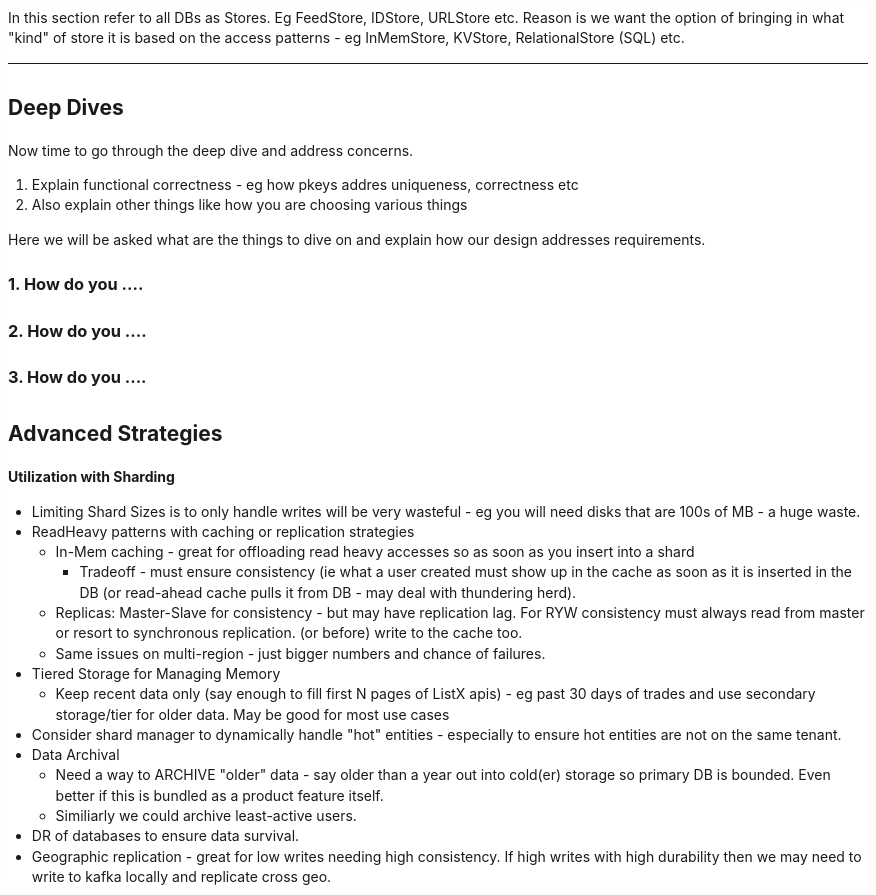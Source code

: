 In this section refer to all DBs as Stores. Eg FeedStore, IDStore, URLStore etc.  Reason
is we want the option of bringing in what "kind" of store it is based on the access
patterns - eg InMemStore, KVStore, RelationalStore (SQL) etc.

---






## Deep Dives

Now time to go through the deep dive and address concerns.

1. Explain functional correctness - eg how pkeys addres uniqueness, correctness etc
2. Also explain other things like how you are choosing various things

Here we will be asked what are the things to dive on and explain how our design addresses requirements.

### 1. How do you ....

### 2. How do you ....

### 3. How do you ....


## Advanced Strategies

**Utilization with Sharding**

* Limiting Shard Sizes is to only handle writes will be very wasteful - eg you will need
disks that are 100s of MB - a huge waste.
* ReadHeavy patterns with caching or replication strategies
  * In-Mem caching - great for offloading read heavy accesses so as soon as you insert into a shard
    * Tradeoff - must ensure consistency (ie what a user created must show up in the cache
      as soon as it is inserted in the DB (or read-ahead cache pulls it from DB - may deal
      with thundering herd).
  * Replicas: Master-Slave for consistency - but may have replication lag.  For RYW
    consistency must always read from master or resort to synchronous replication.
    (or before) write to the cache too.  
  * Same issues on multi-region - just bigger numbers and chance of failures.
* Tiered Storage for Managing Memory
  * Keep recent data only (say enough to fill first N pages of ListX apis) - eg past 30
    days of trades and use secondary storage/tier for older data.  May be good for most
    use cases
* Consider shard manager to dynamically handle "hot" entities - especially to ensure hot
  entities are not on the same tenant.
* Data Archival
  * Need a way to ARCHIVE "older" data - say older than a year out into cold(er) storage
    so primary DB is bounded.  Even better if this is bundled as a product feature itself.
  * Similiarly we could archive least-active users.
* DR of databases to ensure data survival.
* Geographic replication - great for low writes needing high consistency.  If high writes
  with high durability then we may need to write to kafka locally and replicate cross geo.
